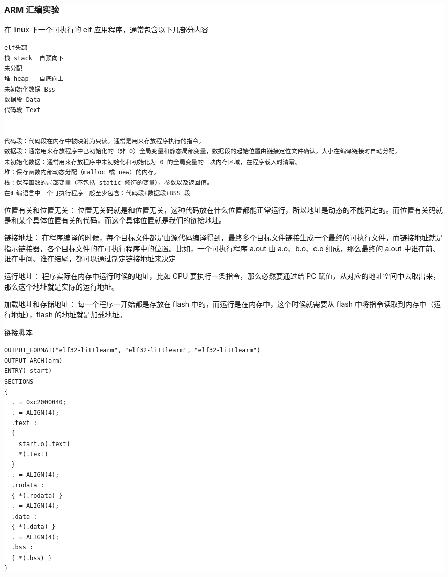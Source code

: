 ### ARM 汇编实验

在 linux 下一个可执行的 elf 应用程序，通常包含以下几部分内容

```
elf头部
栈 stack  自顶向下
未分配
堆 heap   自底向上
未初始化数据 Bss
数据段 Data
代码段 Text


代码段：代码段在内存中被映射为只读。通常是用来存放程序执行的指令。
数据段：通常用来存放程序中已初始化的（非 0）全局变量和静态局部变量，数据段的起始位置由链接定位文件确认，大小在编译链接时自动分配。
未初始化数据：通常用来存放程序中未初始化和初始化为 0 的全局变量的一块内存区域，在程序载入时清零。
堆：保存函数内部动态分配（malloc 或 new）的内存。
栈：保存函数的局部变量（不包括 static 修饰的变量），参数以及返回值。
在汇编语言中一个可执行程序一般至少包含：代码段+数据段+BSS 段
```

位置有关和位置无关：
位置无关码就是和位置无关，这种代码放在什么位置都能正常运行，所以地址是动态的不能固定的。而位置有关码就是和某个具体位置有关的代码，而这个具体位置就是我们的链接地址。

链接地址：
在程序编译的时候，每个目标文件都是由源代码编译得到，最终多个目标文件链接生成一个最终的可执行文件，而链接地址就是指示链接器，各个目标文件的在可执行程序中的位置。比如，一个可执行程序 a.out 由 a.o、b.o、c.o 组成，那么最终的 a.out 中谁在前、谁在中间、谁在结尾，都可以通过制定链接地址来决定

运行地址：
程序实际在内存中运行时候的地址，比如 CPU 要执行一条指令，那么必然要通过给 PC 赋值，从对应的地址空间中去取出来，那么这个地址就是实际的运行地址。

加载地址和存储地址：
每一个程序一开始都是存放在 flash 中的，而运行是在内存中，这个时候就需要从 flash 中将指令读取到内存中（运行地址），flash 的地址就是加载地址。

链接脚本

```lds
OUTPUT_FORMAT("elf32-littlearm", "elf32-littlearm", "elf32-littlearm")
OUTPUT_ARCH(arm)
ENTRY(_start)
SECTIONS
{
  . = 0xc2000040;
  . = ALIGN(4);
  .text :
  {
    start.o(.text)
    *(.text)
  }
  . = ALIGN(4);
  .rodata :
  { *(.rodata) }
  . = ALIGN(4);
  .data :
  { *(.data) }
  . = ALIGN(4);
  .bss :
  { *(.bss) }
}
```

